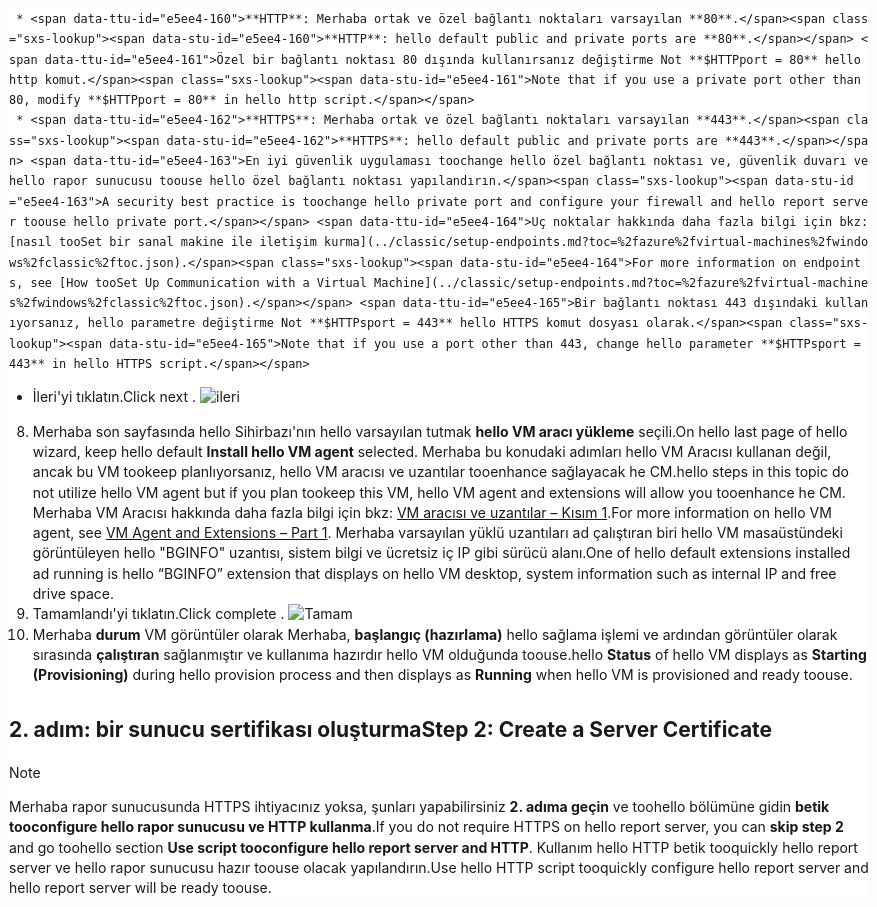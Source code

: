      * <span data-ttu-id="e5ee4-160">**HTTP**: Merhaba ortak ve özel bağlantı noktaları varsayılan **80**.</span><span class="sxs-lookup"><span data-stu-id="e5ee4-160">**HTTP**: hello default public and private ports are **80**.</span></span> <span data-ttu-id="e5ee4-161">Özel bir bağlantı noktası 80 dışında kullanırsanız değiştirme Not **$HTTPport = 80** hello http komut.</span><span class="sxs-lookup"><span data-stu-id="e5ee4-161">Note that if you use a private port other than 80, modify **$HTTPport = 80** in hello http script.</span></span>
     * <span data-ttu-id="e5ee4-162">**HTTPS**: Merhaba ortak ve özel bağlantı noktaları varsayılan **443**.</span><span class="sxs-lookup"><span data-stu-id="e5ee4-162">**HTTPS**: hello default public and private ports are **443**.</span></span> <span data-ttu-id="e5ee4-163">En iyi güvenlik uygulaması toochange hello özel bağlantı noktası ve, güvenlik duvarı ve hello rapor sunucusu toouse hello özel bağlantı noktası yapılandırın.</span><span class="sxs-lookup"><span data-stu-id="e5ee4-163">A security best practice is toochange hello private port and configure your firewall and hello report server toouse hello private port.</span></span> <span data-ttu-id="e5ee4-164">Uç noktalar hakkında daha fazla bilgi için bkz: [nasıl tooSet bir sanal makine ile iletişim kurma](../classic/setup-endpoints.md?toc=%2fazure%2fvirtual-machines%2fwindows%2fclassic%2ftoc.json).</span><span class="sxs-lookup"><span data-stu-id="e5ee4-164">For more information on endpoints, see [How tooSet Up Communication with a Virtual Machine](../classic/setup-endpoints.md?toc=%2fazure%2fvirtual-machines%2fwindows%2fclassic%2ftoc.json).</span></span> <span data-ttu-id="e5ee4-165">Bir bağlantı noktası 443 dışındaki kullanıyorsanız, hello parametre değiştirme Not **$HTTPsport = 443** hello HTTPS komut dosyası olarak.</span><span class="sxs-lookup"><span data-stu-id="e5ee4-165">Note that if you use a port other than 443, change hello parameter **$HTTPsport = 443** in hello HTTPS script.</span></span>
   * <span data-ttu-id="e5ee4-166">İleri'yi tıklatın.</span><span class="sxs-lookup"><span data-stu-id="e5ee4-166">Click next .</span></span> ![ileri](./media/virtual-machines-windows-classic-ps-sql-report/IC692021.gif)
8. <span data-ttu-id="e5ee4-168">Merhaba son sayfasında hello Sihirbazı'nın hello varsayılan tutmak **hello VM aracı yükleme** seçili.</span><span class="sxs-lookup"><span data-stu-id="e5ee4-168">On hello last page of hello wizard, keep hello default **Install hello VM agent** selected.</span></span> <span data-ttu-id="e5ee4-169">Merhaba bu konudaki adımları hello VM Aracısı kullanan değil, ancak bu VM tookeep planlıyorsanız, hello VM aracısı ve uzantılar tooenhance sağlayacak he CM.</span><span class="sxs-lookup"><span data-stu-id="e5ee4-169">hello steps in this topic do not utilize hello VM agent but if you plan tookeep this VM, hello VM agent and extensions will allow you tooenhance he CM.</span></span>  <span data-ttu-id="e5ee4-170">Merhaba VM Aracısı hakkında daha fazla bilgi için bkz: [VM aracısı ve uzantılar – Kısım 1](https://azure.microsoft.com/blog/2014/04/11/vm-agent-and-extensions-part-1/).</span><span class="sxs-lookup"><span data-stu-id="e5ee4-170">For more information on hello VM agent, see [VM Agent and Extensions – Part 1](https://azure.microsoft.com/blog/2014/04/11/vm-agent-and-extensions-part-1/).</span></span> <span data-ttu-id="e5ee4-171">Merhaba varsayılan yüklü uzantıları ad çalıştıran biri hello VM masaüstündeki görüntüleyen hello "BGINFO" uzantısı, sistem bilgi ve ücretsiz iç IP gibi sürücü alanı.</span><span class="sxs-lookup"><span data-stu-id="e5ee4-171">One of hello default extensions installed ad running is hello “BGINFO” extension that displays on hello VM desktop, system information such as internal IP and free drive space.</span></span>
9. <span data-ttu-id="e5ee4-172">Tamamlandı'yi tıklatın.</span><span class="sxs-lookup"><span data-stu-id="e5ee4-172">Click complete .</span></span> ![Tamam](./media/virtual-machines-windows-classic-ps-sql-report/IC660122.gif)
10. <span data-ttu-id="e5ee4-174">Merhaba **durum** VM görüntüler olarak Merhaba, **başlangıç (hazırlama)** hello sağlama işlemi ve ardından görüntüler olarak sırasında **çalıştıran** sağlanmıştır ve kullanıma hazırdır hello VM olduğunda toouse.</span><span class="sxs-lookup"><span data-stu-id="e5ee4-174">hello **Status** of hello VM displays as **Starting (Provisioning)** during hello provision process and then displays as **Running** when hello VM is provisioned and ready toouse.</span></span>

## <a name="step-2-create-a-server-certificate"></a><span data-ttu-id="e5ee4-175">2. adım: bir sunucu sertifikası oluşturma</span><span class="sxs-lookup"><span data-stu-id="e5ee4-175">Step 2: Create a Server Certificate</span></span>
> [!NOTE]
> <span data-ttu-id="e5ee4-176">Merhaba rapor sunucusunda HTTPS ihtiyacınız yoksa, şunları yapabilirsiniz **2. adıma geçin** ve toohello bölümüne gidin **betik tooconfigure hello rapor sunucusu ve HTTP kullanma**.</span><span class="sxs-lookup"><span data-stu-id="e5ee4-176">If you do not require HTTPS on hello report server, you can **skip step 2** and go toohello section **Use script tooconfigure hello report server and HTTP**.</span></span> <span data-ttu-id="e5ee4-177">Kullanım hello HTTP betik tooquickly hello report server ve hello rapor sunucusu hazır toouse olacak yapılandırın.</span><span class="sxs-lookup"><span data-stu-id="e5ee4-177">Use hello HTTP script tooquickly configure hello report server and hello report server will be ready toouse.</span></span>